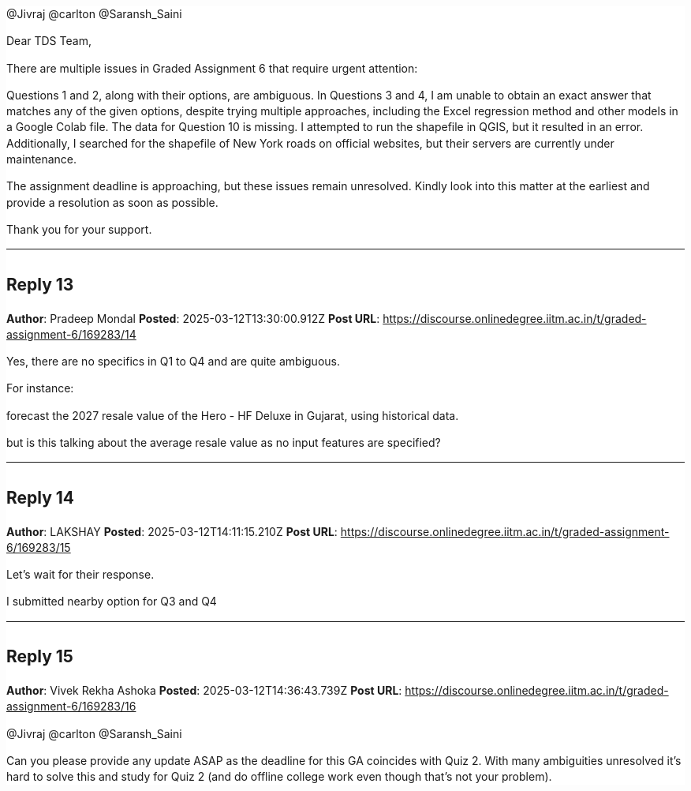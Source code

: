 @Jivraj @carlton @Saransh_Saini

Dear TDS Team,

There are multiple issues in Graded Assignment 6 that require urgent attention:

Questions 1 and 2, along with their options, are ambiguous.
In Questions 3 and 4, I am unable to obtain an exact answer that matches any of the given options, despite trying multiple approaches, including the Excel regression method and other models in a Google Colab file.
The data for Question 10 is missing. I attempted to run the shapefile in QGIS, but it resulted in an error. Additionally, I searched for the shapefile of New York roads on official websites, but their servers are currently under maintenance.

The assignment deadline is approaching, but these issues remain unresolved. Kindly look into this matter at the earliest and provide a resolution as soon as possible.

Thank you for your support.

---

## Reply 13
**Author**: Pradeep Mondal
**Posted**: 2025-03-12T13:30:00.912Z
**Post URL**: https://discourse.onlinedegree.iitm.ac.in/t/graded-assignment-6/169283/14

Yes, there are no specifics in Q1 to Q4 and are quite ambiguous.

For instance:

forecast the 2027 resale value of the Hero - HF Deluxe in Gujarat, using historical data.

but is this talking about the average resale value as no input features are specified?

---

## Reply 14
**Author**: LAKSHAY
**Posted**: 2025-03-12T14:11:15.210Z
**Post URL**: https://discourse.onlinedegree.iitm.ac.in/t/graded-assignment-6/169283/15

Let’s wait for their response.

I submitted nearby option for Q3 and Q4

---

## Reply 15
**Author**: Vivek Rekha Ashoka
**Posted**: 2025-03-12T14:36:43.739Z
**Post URL**: https://discourse.onlinedegree.iitm.ac.in/t/graded-assignment-6/169283/16

@Jivraj @carlton @Saransh_Saini

Can you please provide any update ASAP as the deadline for this GA coincides with Quiz 2. With many ambiguities unresolved it’s hard to solve this and study for Quiz 2 (and do offline college work even though that’s not your problem).
